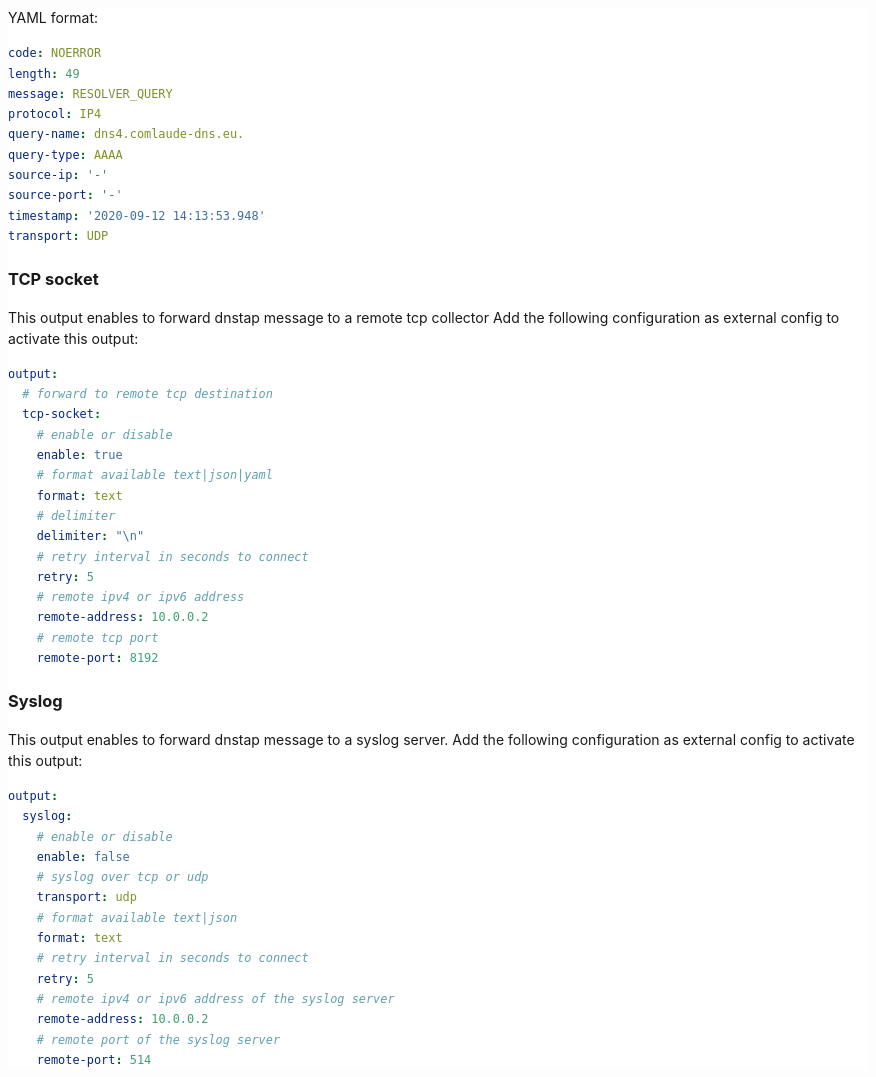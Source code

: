YAML format:

```yaml
code: NOERROR
length: 49
message: RESOLVER_QUERY
protocol: IP4
query-name: dns4.comlaude-dns.eu.
query-type: AAAA
source-ip: '-'
source-port: '-'
timestamp: '2020-09-12 14:13:53.948'
transport: UDP

```

### TCP socket

This output enables to forward dnstap message to a remote tcp collector
Add the following configuration as external config to activate this output:

```yaml
output:
  # forward to remote tcp destination
  tcp-socket:
    # enable or disable
    enable: true
    # format available text|json|yaml
    format: text
    # delimiter
    delimiter: "\n"
    # retry interval in seconds to connect
    retry: 5
    # remote ipv4 or ipv6 address
    remote-address: 10.0.0.2
    # remote tcp port
    remote-port: 8192
```

### Syslog

This output enables to forward dnstap message to a syslog server.
Add the following configuration as external config to activate this output:


```yaml
output:
  syslog:
    # enable or disable
    enable: false
    # syslog over tcp or udp
    transport: udp
    # format available text|json
    format: text
    # retry interval in seconds to connect
    retry: 5
    # remote ipv4 or ipv6 address of the syslog server
    remote-address: 10.0.0.2
    # remote port of the syslog server
    remote-port: 514
```
